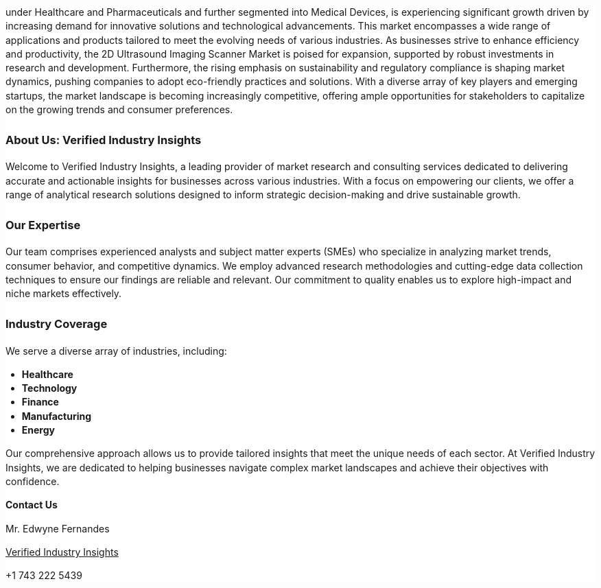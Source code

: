 under Healthcare and Pharmaceuticals and further segmented into Medical Devices, is experiencing significant growth driven by increasing demand for innovative solutions and technological advancements. This market encompasses a wide range of applications and products tailored to meet the evolving needs of various industries. As businesses strive to enhance efficiency and productivity, the 2D Ultrasound Imaging Scanner Market is poised for expansion, supported by robust investments in research and development. Furthermore, the rising emphasis on sustainability and regulatory compliance is shaping market dynamics, pushing companies to adopt eco-friendly practices and solutions. With a diverse array of key players and emerging startups, the market landscape is becoming increasingly competitive, offering ample opportunities for stakeholders to capitalize on the growing trends and consumer preferences.</p><h3>About Us: Verified Industry Insights</h3><p>Welcome to Verified Industry Insights, a leading provider of market research and consulting services dedicated to delivering accurate and actionable insights for businesses across various industries. With a focus on empowering our clients, we offer a range of analytical research solutions designed to inform strategic decision-making and drive sustainable growth.</p><h3>Our Expertise</h3><p>Our team comprises experienced analysts and subject matter experts (SMEs) who specialize in analyzing market trends, consumer behavior, and competitive dynamics. We employ advanced research methodologies and cutting-edge data collection techniques to ensure our findings are reliable and relevant. Our commitment to quality enables us to explore high-impact and niche markets effectively.</p><h3>Industry Coverage</h3><p>We serve a diverse array of industries, including:</p><ul><li><strong>Healthcare</strong></li><li><strong>Technology</strong></li><li><strong>Finance</strong></li><li><strong>Manufacturing</strong></li><li><strong>Energy</strong></li></ul><p>Our comprehensive approach allows us to provide tailored insights that meet the unique needs of each sector. At Verified Industry Insights, we are dedicated to helping businesses navigate complex market landscapes and achieve their objectives with confidence.</p><p><strong>Contact Us</strong></p><p>Mr. Edwyne Fernandes</p><p><a href="https://www.verifiedindustryinsights.com/">Verified Industry Insights</a></p><p>+1 743 222 5439</p>
